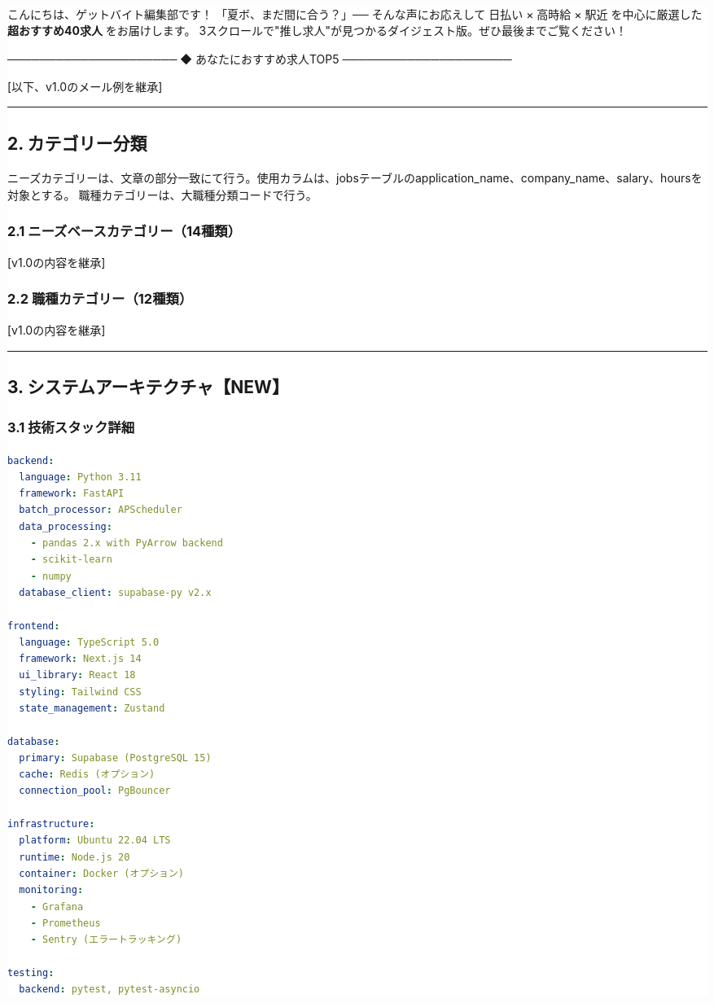 こんにちは、ゲットバイト編集部です！
「夏ボ、まだ間に合う？」── そんな声にお応えして
日払い × 高時給 × 駅近 を中心に厳選した **超おすすめ40求人** をお届けします。
3スクロールで"推し求人"が見つかるダイジェスト版。ぜひ最後までご覧ください！

─────────────────────
◆ あなたにおすすめ求人TOP5
─────────────────────

[以下、v1.0のメール例を継承]

---

## 2. カテゴリー分類

ニーズカテゴリーは、文章の部分一致にて行う。使用カラムは、jobsテーブルのapplication_name、company_name、salary、hoursを対象とする。
職種カテゴリーは、大職種分類コードで行う。

### 2.1 ニーズベースカテゴリー（14種類）
[v1.0の内容を継承]

### 2.2 職種カテゴリー（12種類）
[v1.0の内容を継承]

---

## 3. システムアーキテクチャ【NEW】

### 3.1 技術スタック詳細

```yaml
backend:
  language: Python 3.11
  framework: FastAPI
  batch_processor: APScheduler
  data_processing: 
    - pandas 2.x with PyArrow backend
    - scikit-learn
    - numpy
  database_client: supabase-py v2.x
  
frontend:
  language: TypeScript 5.0
  framework: Next.js 14
  ui_library: React 18
  styling: Tailwind CSS
  state_management: Zustand
  
database:
  primary: Supabase (PostgreSQL 15)
  cache: Redis (オプション)
  connection_pool: PgBouncer
  
infrastructure:
  platform: Ubuntu 22.04 LTS
  runtime: Node.js 20
  container: Docker (オプション)
  monitoring: 
    - Grafana
    - Prometheus
    - Sentry (エラートラッキング)
  
testing:
  backend: pytest, pytest-asyncio
```